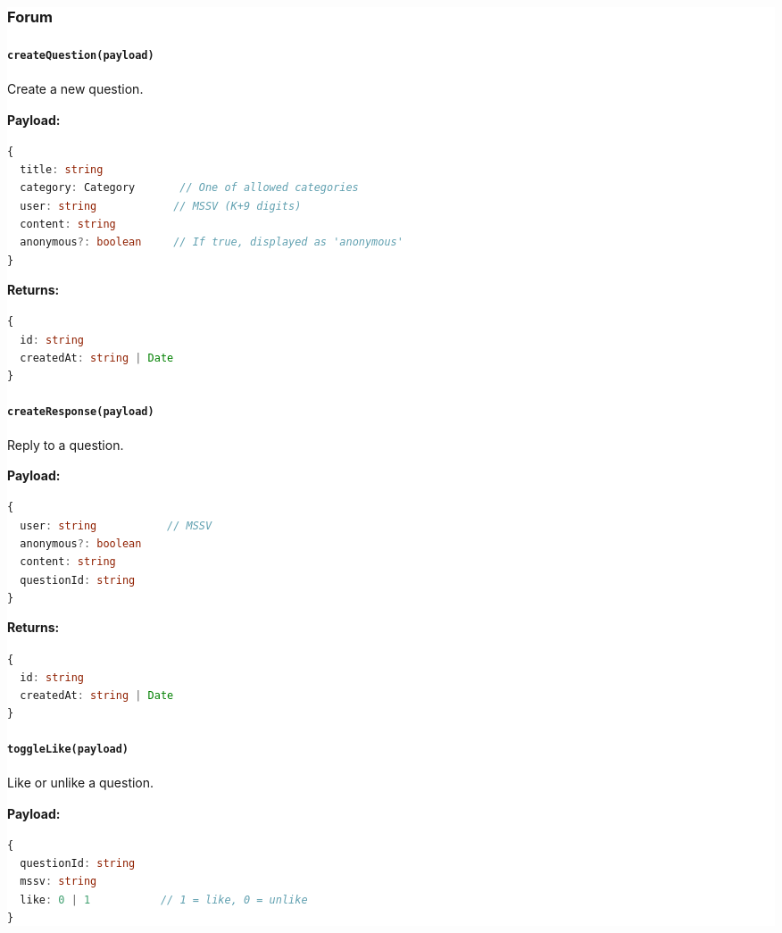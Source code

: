 ### Forum

#### `createQuestion(payload)`
Create a new question.

**Payload:**
```typescript
{
  title: string
  category: Category       // One of allowed categories
  user: string            // MSSV (K+9 digits)
  content: string
  anonymous?: boolean     // If true, displayed as 'anonymous'
}
```

**Returns:**
```typescript
{
  id: string
  createdAt: string | Date
}
```

#### `createResponse(payload)`
Reply to a question.

**Payload:**
```typescript
{
  user: string           // MSSV
  anonymous?: boolean
  content: string
  questionId: string
}
```

**Returns:**
```typescript
{
  id: string
  createdAt: string | Date
}
```

#### `toggleLike(payload)`
Like or unlike a question.

**Payload:**
```typescript
{
  questionId: string
  mssv: string
  like: 0 | 1           // 1 = like, 0 = unlike
}
```
